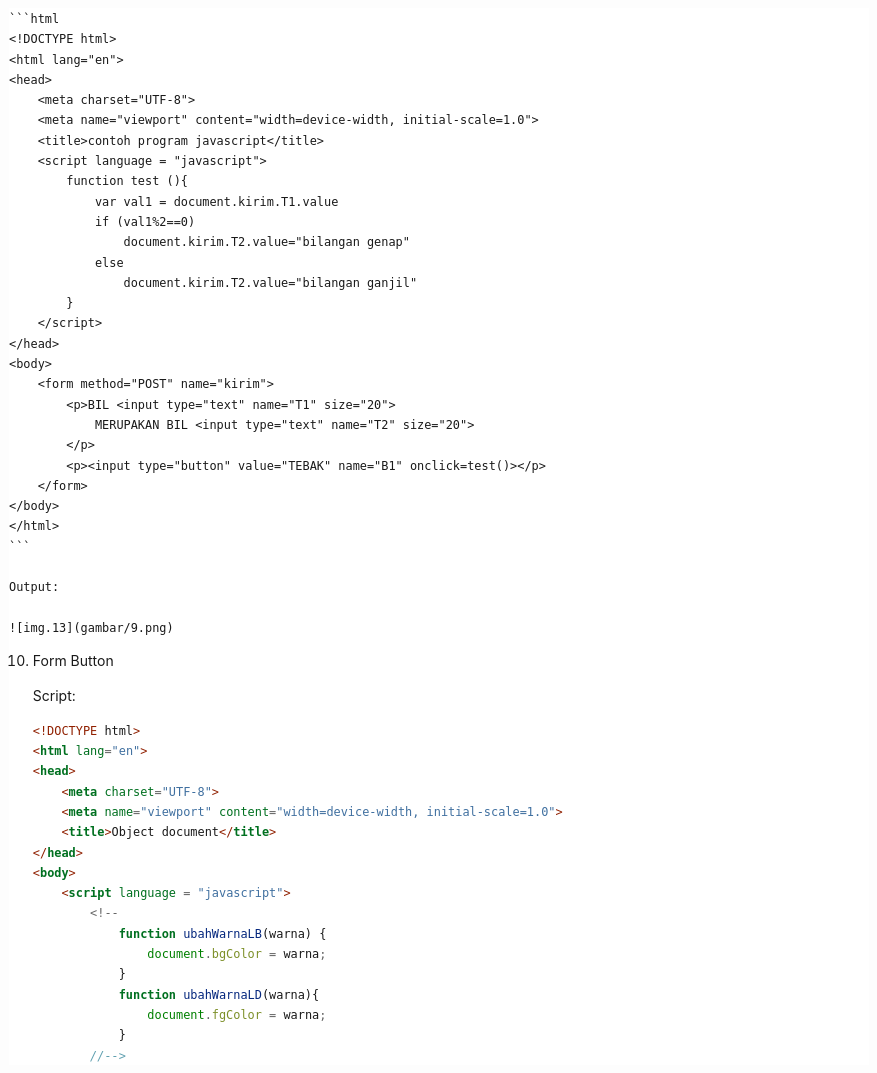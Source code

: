     ```html
    <!DOCTYPE html>
    <html lang="en">
    <head>
        <meta charset="UTF-8">
        <meta name="viewport" content="width=device-width, initial-scale=1.0">
        <title>contoh program javascript</title>
        <script language = "javascript">
            function test (){
                var val1 = document.kirim.T1.value
                if (val1%2==0)
                    document.kirim.T2.value="bilangan genap"
                else
                    document.kirim.T2.value="bilangan ganjil"
            }
        </script>
    </head>
    <body>
        <form method="POST" name="kirim">
            <p>BIL <input type="text" name="T1" size="20">
                MERUPAKAN BIL <input type="text" name="T2" size="20">
            </p>
            <p><input type="button" value="TEBAK" name="B1" onclick=test()></p>
        </form>
    </body>
    </html>
    ```

    Output:

    ![img.13](gambar/9.png)


10. Form Button

    Script:

    ```html
    <!DOCTYPE html>
    <html lang="en">
    <head>
        <meta charset="UTF-8">
        <meta name="viewport" content="width=device-width, initial-scale=1.0">
        <title>Object document</title>
    </head>
    <body>
        <script language = "javascript">
            <!--
                function ubahWarnaLB(warna) {
                    document.bgColor = warna;
                }
                function ubahWarnaLD(warna){
                    document.fgColor = warna;
                }
            //-->